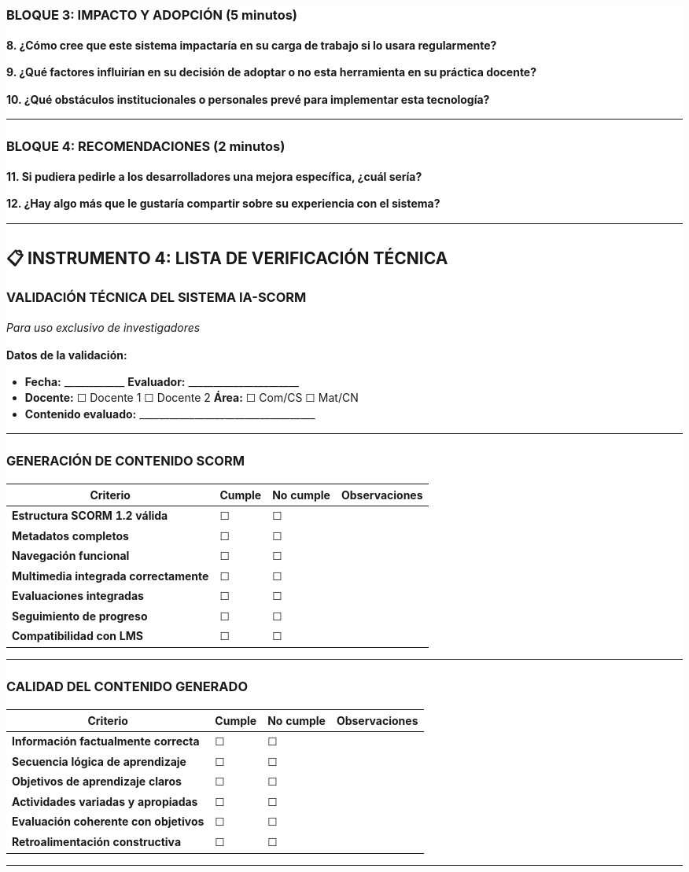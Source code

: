 
### **BLOQUE 3: IMPACTO Y ADOPCIÓN (5 minutos)**

**8. ¿Cómo cree que este sistema impactaría en su carga de trabajo si lo usara regularmente?**

**9. ¿Qué factores influirían en su decisión de adoptar o no esta herramienta en su práctica docente?**

**10. ¿Qué obstáculos institucionales o personales prevé para implementar esta tecnología?**

---

### **BLOQUE 4: RECOMENDACIONES (2 minutos)**

**11. Si pudiera pedirle a los desarrolladores una mejora específica, ¿cuál sería?**

**12. ¿Hay algo más que le gustaría compartir sobre su experiencia con el sistema?**

---

## 📋 INSTRUMENTO 4: LISTA DE VERIFICACIÓN TÉCNICA

### **VALIDACIÓN TÉCNICA DEL SISTEMA IA-SCORM**
*Para uso exclusivo de investigadores*

**Datos de la validación:**
- **Fecha:** ____________ **Evaluador:** ______________________
- **Docente:** ☐ Docente 1  ☐ Docente 2  **Área:** ☐ Com/CS  ☐ Mat/CN
- **Contenido evaluado:** ___________________________________

---

### **GENERACIÓN DE CONTENIDO SCORM**

| **Criterio** | **Cumple** | **No cumple** | **Observaciones** |
|--------------|-----------|---------------|-------------------|
| **Estructura SCORM 1.2 válida** | ☐ | ☐ | |
| **Metadatos completos** | ☐ | ☐ | |
| **Navegación funcional** | ☐ | ☐ | |
| **Multimedia integrada correctamente** | ☐ | ☐ | |
| **Evaluaciones integradas** | ☐ | ☐ | |
| **Seguimiento de progreso** | ☐ | ☐ | |
| **Compatibilidad con LMS** | ☐ | ☐ | |

---

### **CALIDAD DEL CONTENIDO GENERADO**

| **Criterio** | **Cumple** | **No cumple** | **Observaciones** |
|--------------|-----------|---------------|-------------------|
| **Información factualmente correcta** | ☐ | ☐ | |
| **Secuencia lógica de aprendizaje** | ☐ | ☐ | |
| **Objetivos de aprendizaje claros** | ☐ | ☐ | |
| **Actividades variadas y apropiadas** | ☐ | ☐ | |
| **Evaluación coherente con objetivos** | ☐ | ☐ | |
| **Retroalimentación constructiva** | ☐ | ☐ | |

---